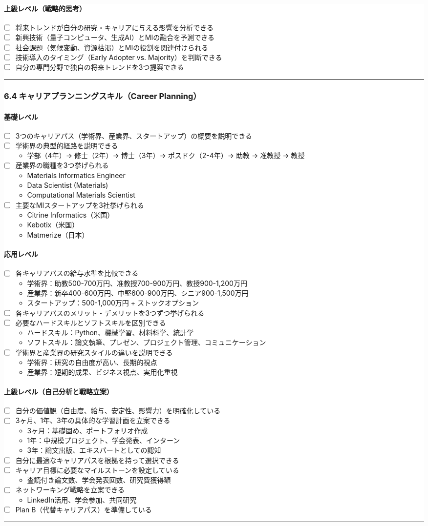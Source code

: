 #### 上級レベル（戦略的思考）
- [ ] 将来トレンドが自分の研究・キャリアに与える影響を分析できる
- [ ] 新興技術（量子コンピュータ、生成AI）とMIの融合を予測できる
- [ ] 社会課題（気候変動、資源枯渇）とMIの役割を関連付けられる
- [ ] 技術導入のタイミング（Early Adopter vs. Majority）を判断できる
- [ ] 自分の専門分野で独自の将来トレンドを3つ提案できる

---

### 6.4 キャリアプランニングスキル（Career Planning）

#### 基礎レベル
- [ ] 3つのキャリアパス（学術界、産業界、スタートアップ）の概要を説明できる
- [ ] 学術界の典型的経路を説明できる
  - 学部（4年）→ 修士（2年）→ 博士（3年）→ ポスドク（2-4年）→ 助教 → 准教授 → 教授
- [ ] 産業界の職種を3つ挙げられる
  - Materials Informatics Engineer
  - Data Scientist (Materials)
  - Computational Materials Scientist
- [ ] 主要なMIスタートアップを3社挙げられる
  - Citrine Informatics（米国）
  - Kebotix（米国）
  - Matmerize（日本）

#### 応用レベル
- [ ] 各キャリアパスの給与水準を比較できる
  - 学術界：助教500-700万円、准教授700-900万円、教授900-1,200万円
  - 産業界：新卒400-600万円、中堅600-900万円、シニア900-1,500万円
  - スタートアップ：500-1,000万円 + ストックオプション
- [ ] 各キャリアパスのメリット・デメリットを3つずつ挙げられる
- [ ] 必要なハードスキルとソフトスキルを区別できる
  - ハードスキル：Python、機械学習、材料科学、統計学
  - ソフトスキル：論文執筆、プレゼン、プロジェクト管理、コミュニケーション
- [ ] 学術界と産業界の研究スタイルの違いを説明できる
  - 学術界：研究の自由度が高い、長期的視点
  - 産業界：短期的成果、ビジネス視点、実用化重視

#### 上級レベル（自己分析と戦略立案）
- [ ] 自分の価値観（自由度、給与、安定性、影響力）を明確化している
- [ ] 3ヶ月、1年、3年の具体的な学習計画を立案できる
  - 3ヶ月：基礎固め、ポートフォリオ作成
  - 1年：中規模プロジェクト、学会発表、インターン
  - 3年：論文出版、エキスパートとしての認知
- [ ] 自分に最適なキャリアパスを根拠を持って選択できる
- [ ] キャリア目標に必要なマイルストーンを設定している
  - 査読付き論文数、学会発表回数、研究費獲得額
- [ ] ネットワーキング戦略を立案できる
  - LinkedIn活用、学会参加、共同研究
- [ ] Plan B（代替キャリアパス）を準備している

---
